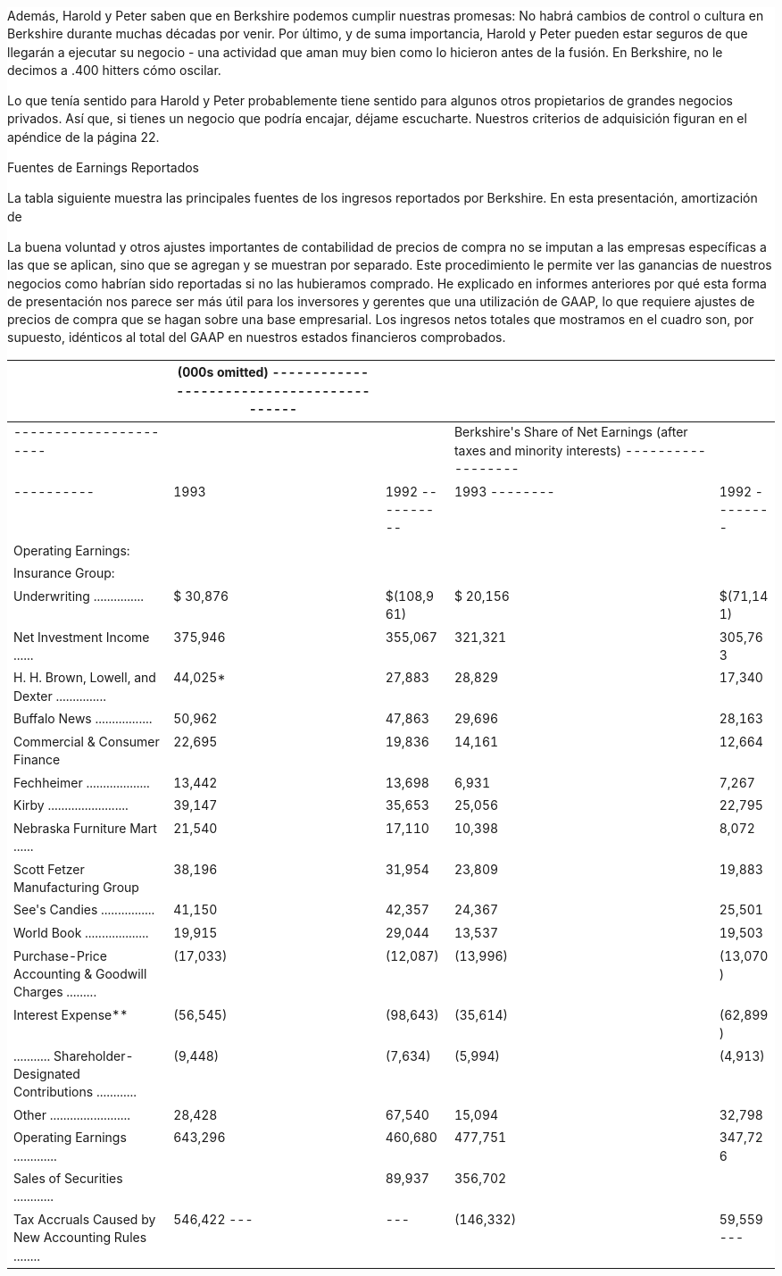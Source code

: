 

Además, Harold y Peter saben que en Berkshire podemos cumplir nuestras promesas: No habrá cambios de control o cultura en Berkshire durante muchas décadas por venir. Por último, y de suma importancia, Harold y Peter pueden estar seguros de que llegarán a ejecutar su negocio - una actividad que aman muy bien como lo hicieron antes de la fusión. En Berkshire, no le decimos a .400 hitters cómo oscilar.


Lo que tenía sentido para Harold y Peter probablemente tiene sentido para algunos otros propietarios de grandes negocios privados. Así que, si tienes un negocio que podría encajar, déjame escucharte. Nuestros criterios de adquisición figuran en el apéndice de la página 22.


Fuentes de Earnings Reportados


La tabla siguiente muestra las principales fuentes de los ingresos reportados por Berkshire. En esta presentación, amortización de


La buena voluntad y otros ajustes importantes de contabilidad de precios de compra no se imputan a las empresas específicas a las que se aplican, sino que se agregan y se muestran por separado. Este procedimiento le permite ver las ganancias de nuestros negocios como habrían sido reportadas si no las hubieramos comprado. He explicado en informes anteriores por qué esta forma de presentación nos parece ser más útil para los inversores y gerentes que una utilización de GAAP, lo que requiere ajustes de precios de compra que se hagan sobre una base empresarial. Los ingresos netos totales que mostramos en el cuadro son, por supuesto, idénticos al total del GAAP en nuestros estados financieros comprobados.




|  | (000s omitted) ------------------------------------------ | | | |
| --- | --- | --- | --- | --- |
| ---------------------- |  |  | Berkshire's Share of Net Earnings (after taxes and minority interests) ------------------ | |
| ---------- | 1993 | 1992 ---------- | 1993 -------- | 1992 -------- |
| Operating Earnings: |  |  |  |  |
| Insurance Group: |  |  |  |  |
| Underwriting ............... | $ 30,876 | $(108,961) | $ 20,156 | $(71,141) |
| Net Investment Income ...... | 375,946 | 355,067 | 321,321 | 305,763 |
| H. H. Brown, Lowell, and Dexter ............... | 44,025\* | 27,883 | 28,829 | 17,340 |
| Buffalo News ................. | 50,962 | 47,863 | 29,696 | 28,163 |
| Commercial & Consumer Finance | 22,695 | 19,836 | 14,161 | 12,664 |
| Fechheimer ................... | 13,442 | 13,698 | 6,931 | 7,267 |
| Kirby ........................ | 39,147 | 35,653 | 25,056 | 22,795 |
| Nebraska Furniture Mart ...... | 21,540 | 17,110 | 10,398 | 8,072 |
| Scott Fetzer Manufacturing Group | 38,196 | 31,954 | 23,809 | 19,883 |
| See's Candies ................ | 41,150 | 42,357 | 24,367 | 25,501 |
| World Book ................... | 19,915 | 29,044 | 13,537 | 19,503 |
| Purchase-Price Accounting & Goodwill Charges ......... | (17,033) | (12,087) | (13,996) | (13,070) |
| Interest Expense\*\* | (56,545) | (98,643) | (35,614) | (62,899) |
| ........... Shareholder-Designated Contributions ............ | (9,448) | (7,634) | (5,994) | (4,913) |
| Other ........................ | 28,428 | 67,540 | 15,094 | 32,798 |
| Operating Earnings ............. | 643,296 | 460,680 | 477,751 | 347,726 |
| Sales of Securities ............ |  | 89,937 | 356,702 |  |
| Tax Accruals Caused by New Accounting Rules ........ | 546,422 --- | --- | (146,332) | 59,559 --- |